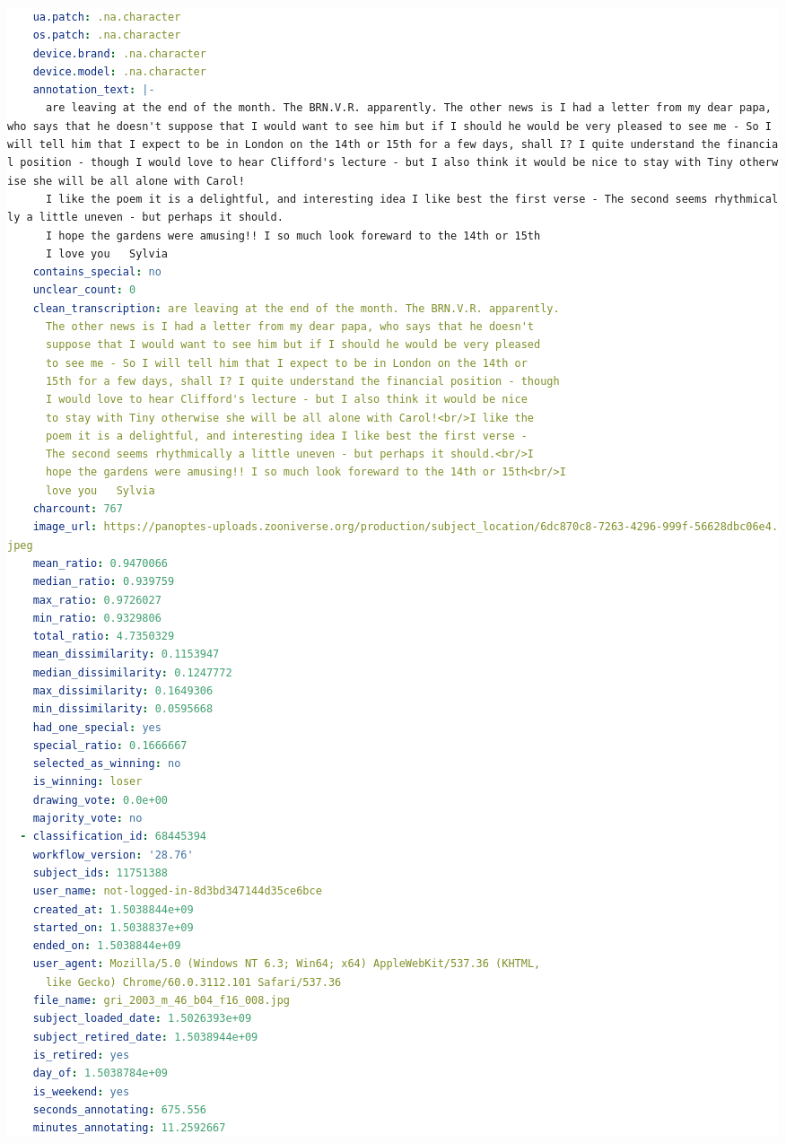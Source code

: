 ```yaml
    ua.patch: .na.character
    os.patch: .na.character
    device.brand: .na.character
    device.model: .na.character
    annotation_text: |-
      are leaving at the end of the month. The BRN.V.R. apparently. The other news is I had a letter from my dear papa, who says that he doesn't suppose that I would want to see him but if I should he would be very pleased to see me - So I will tell him that I expect to be in London on the 14th or 15th for a few days, shall I? I quite understand the financial position - though I would love to hear Clifford's lecture - but I also think it would be nice to stay with Tiny otherwise she will be all alone with Carol!
      I like the poem it is a delightful, and interesting idea I like best the first verse - The second seems rhythmically a little uneven - but perhaps it should.
      I hope the gardens were amusing!! I so much look foreward to the 14th or 15th
      I love you   Sylvia
    contains_special: no
    unclear_count: 0
    clean_transcription: are leaving at the end of the month. The BRN.V.R. apparently.
      The other news is I had a letter from my dear papa, who says that he doesn't
      suppose that I would want to see him but if I should he would be very pleased
      to see me - So I will tell him that I expect to be in London on the 14th or
      15th for a few days, shall I? I quite understand the financial position - though
      I would love to hear Clifford's lecture - but I also think it would be nice
      to stay with Tiny otherwise she will be all alone with Carol!<br/>I like the
      poem it is a delightful, and interesting idea I like best the first verse -
      The second seems rhythmically a little uneven - but perhaps it should.<br/>I
      hope the gardens were amusing!! I so much look foreward to the 14th or 15th<br/>I
      love you   Sylvia
    charcount: 767
    image_url: https://panoptes-uploads.zooniverse.org/production/subject_location/6dc870c8-7263-4296-999f-56628dbc06e4.jpeg
    mean_ratio: 0.9470066
    median_ratio: 0.939759
    max_ratio: 0.9726027
    min_ratio: 0.9329806
    total_ratio: 4.7350329
    mean_dissimilarity: 0.1153947
    median_dissimilarity: 0.1247772
    max_dissimilarity: 0.1649306
    min_dissimilarity: 0.0595668
    had_one_special: yes
    special_ratio: 0.1666667
    selected_as_winning: no
    is_winning: loser
    drawing_vote: 0.0e+00
    majority_vote: no
  - classification_id: 68445394
    workflow_version: '28.76'
    subject_ids: 11751388
    user_name: not-logged-in-8d3bd347144d35ce6bce
    created_at: 1.5038844e+09
    started_on: 1.5038837e+09
    ended_on: 1.5038844e+09
    user_agent: Mozilla/5.0 (Windows NT 6.3; Win64; x64) AppleWebKit/537.36 (KHTML,
      like Gecko) Chrome/60.0.3112.101 Safari/537.36
    file_name: gri_2003_m_46_b04_f16_008.jpg
    subject_loaded_date: 1.5026393e+09
    subject_retired_date: 1.5038944e+09
    is_retired: yes
    day_of: 1.5038784e+09
    is_weekend: yes
    seconds_annotating: 675.556
    minutes_annotating: 11.2592667
```